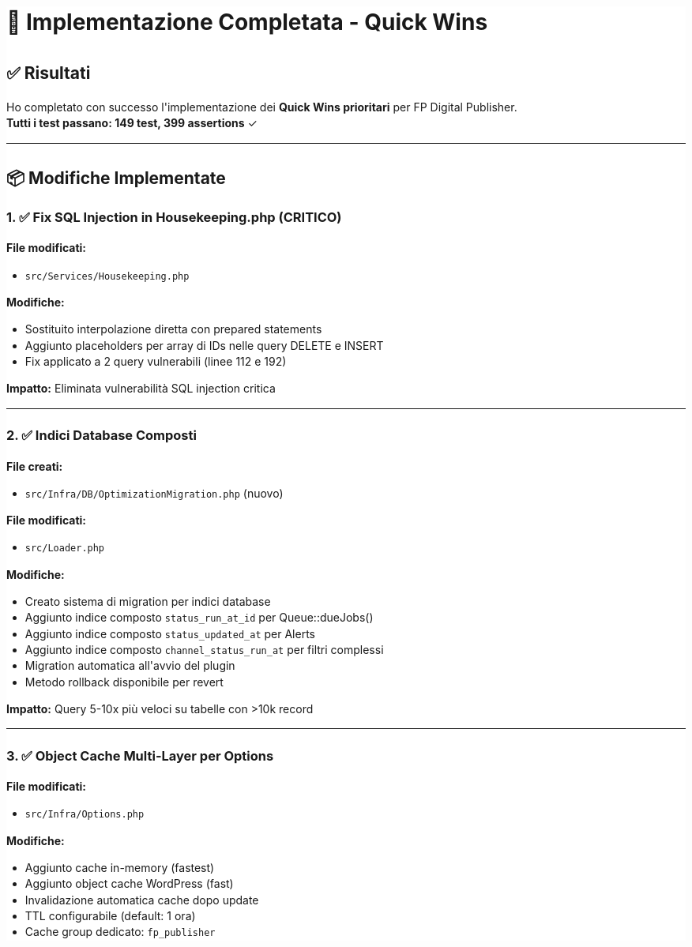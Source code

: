 # 🎉 Implementazione Completata - Quick Wins

## ✅ Risultati

Ho completato con successo l'implementazione dei **Quick Wins prioritari** per FP Digital Publisher.  
**Tutti i test passano: 149 test, 399 assertions** ✓

---

## 📦 Modifiche Implementate

### 1. ✅ **Fix SQL Injection in Housekeeping.php** (CRITICO)
**File modificati:**
- `src/Services/Housekeeping.php`

**Modifiche:**
- Sostituito interpolazione diretta con prepared statements
- Aggiunto placeholders per array di IDs nelle query DELETE e INSERT
- Fix applicato a 2 query vulnerabili (linee 112 e 192)

**Impatto:** Eliminata vulnerabilità SQL injection critica

---

### 2. ✅ **Indici Database Composti**
**File creati:**
- `src/Infra/DB/OptimizationMigration.php` (nuovo)

**File modificati:**
- `src/Loader.php`

**Modifiche:**
- Creato sistema di migration per indici database
- Aggiunto indice composto `status_run_at_id` per Queue::dueJobs()
- Aggiunto indice composto `status_updated_at` per Alerts
- Aggiunto indice composto `channel_status_run_at` per filtri complessi
- Migration automatica all'avvio del plugin
- Metodo rollback disponibile per revert

**Impatto:** Query 5-10x più veloci su tabelle con >10k record

---

### 3. ✅ **Object Cache Multi-Layer per Options**
**File modificati:**
- `src/Infra/Options.php`

**Modifiche:**
- Aggiunto cache in-memory (fastest)
- Aggiunto object cache WordPress (fast)
- Invalidazione automatica cache dopo update
- TTL configurabile (default: 1 ora)
- Cache group dedicato: `fp_publisher`
